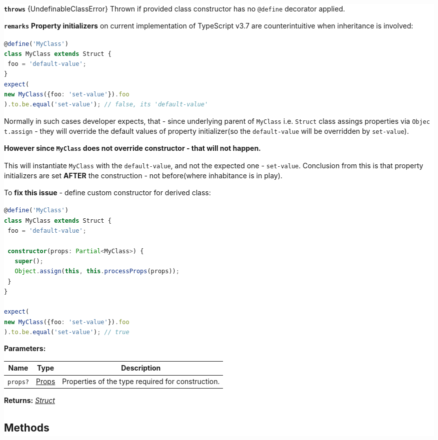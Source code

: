 **`throws`** {UndefinableClassError}
Thrown if provided class constructor has no `@define` decorator applied.

**`remarks`** 
**Property initializers** on current implementation of TypeScript v3.7 are counterintuitive
when inheritance is involved:

```ts
@define('MyClass')
class MyClass extends Struct {
 foo = 'default-value';
}
expect(
new MyClass({foo: 'set-value'}).foo
).to.be.equal('set-value'); // false, its 'default-value'
```

Normally in such cases developer expects, that - since underlying parent of
`MyClass` i.e. `Struct` class assings properties via `Object.assign` - they will
override the default values of property initializer(so the `default-value` will be
overridden by `set-value`).

**However since `MyClass` does not override constructor - that will not happen.**

This will instantiate `MyClass` with the `default-value`, and not the
expected one - `set-value`.
Conclusion from this is that property initializers are set **AFTER** the
construction - not before(where inhabitance is in play).

To **fix this issue** - define custom constructor for derived class:
```ts
@define('MyClass')
class MyClass extends Struct {
 foo = 'default-value';

 constructor(props: Partial<MyClass>) {
   super();
   Object.assign(this, this.processProps(props));
 }
}

expect(
new MyClass({foo: 'set-value'}).foo
).to.be.equal('set-value'); // true
```

**Parameters:**

Name | Type | Description |
------ | ------ | ------ |
`props?` | [Props](../modules/types.md#props) | Properties of the type required for construction. |

**Returns:** *[Struct](struct.md)*

## Methods
